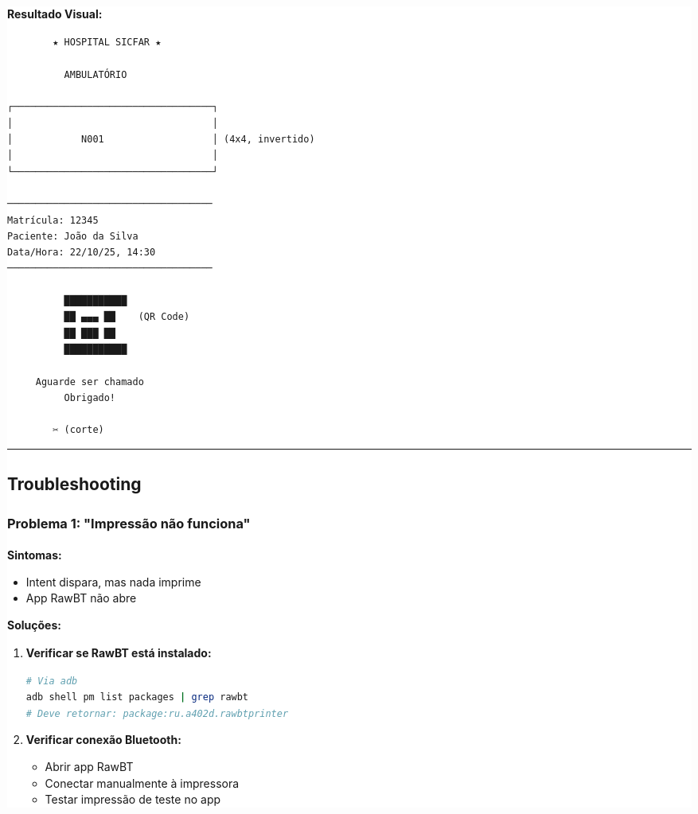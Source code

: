 **Resultado Visual:**
```
        ★ HOSPITAL SICFAR ★

          AMBULATÓRIO

┌───────────────────────────────────┐
│                                   │
│            N001                   │ (4x4, invertido)
│                                   │
└───────────────────────────────────┘

────────────────────────────────────
Matrícula: 12345
Paciente: João da Silva
Data/Hora: 22/10/25, 14:30
────────────────────────────────────

          ███████████
          ██ ▄▄▄ ██    (QR Code)
          ██ ███ ██
          ███████████

     Aguarde ser chamado
          Obrigado!

        ✂️ (corte)
```

---

## Troubleshooting

### Problema 1: "Impressão não funciona"

**Sintomas:**
- Intent dispara, mas nada imprime
- App RawBT não abre

**Soluções:**

1. **Verificar se RawBT está instalado:**
   ```bash
   # Via adb
   adb shell pm list packages | grep rawbt
   # Deve retornar: package:ru.a402d.rawbtprinter
   ```

2. **Verificar conexão Bluetooth:**
   - Abrir app RawBT
   - Conectar manualmente à impressora
   - Testar impressão de teste no app
